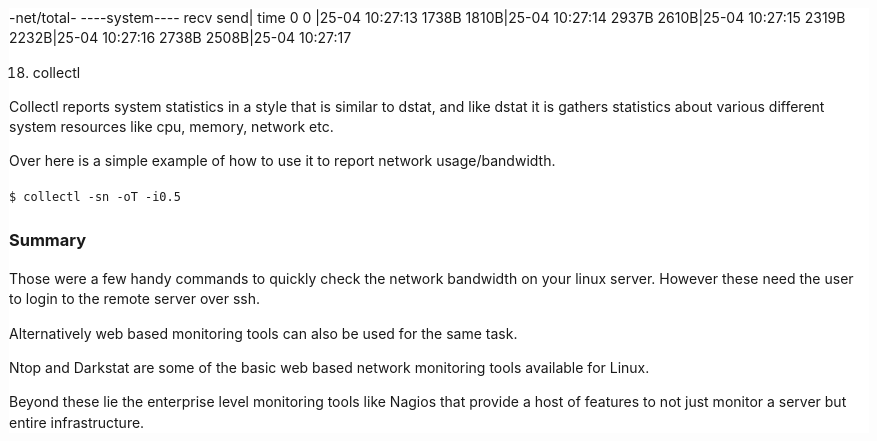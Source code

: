 -net/total- ----system----
 recv  send|     time
   0     0 |25-04 10:27:13
1738B 1810B|25-04 10:27:14
2937B 2610B|25-04 10:27:15
2319B 2232B|25-04 10:27:16
2738B 2508B|25-04 10:27:17

18. collectl

Collectl reports system statistics in a style that is similar to dstat, and like dstat it is gathers statistics about various different system resources like cpu, memory, network etc.

Over here is a simple example of how to use it to report network usage/bandwidth.

`$ collectl -sn -oT -i0.5`


### Summary

Those were a few handy commands to quickly check the network bandwidth on your linux server. However these need the user to login to the remote server over ssh.

Alternatively web based monitoring tools can also be used for the same task.

Ntop and Darkstat are some of the basic web based network monitoring tools available for Linux.

Beyond these lie the enterprise level monitoring tools like Nagios that provide a host of features to not just monitor a server but entire infrastructure.

